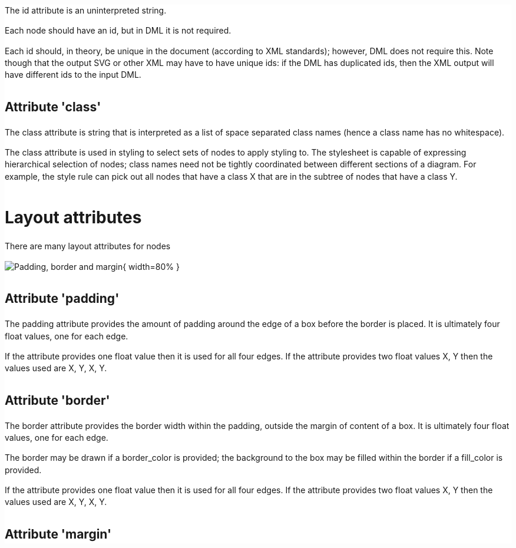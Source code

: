 The id attribute is an uninterpreted string.

Each node should have an id, but in DML it is not required.

Each id should, in theory, be unique in the document
(according to XML standards); however, DML does not require this. Note
though that the output SVG or other XML may have to have unique ids:
if the DML has duplicated ids, then the XML output will have different
ids to the input DML.

Attribute 'class'
-----------------

The class attribute is string that is interpreted as a list of space
separated class names (hence a class name has no whitespace).

The class attribute is used in styling to select sets of nodes to
apply styling to. The stylesheet is capable of expressing hierarchical
selection of nodes; class names need not be tightly coordinated between
different sections of a diagram. For example, the style rule can pick
out all nodes that have a class X that are in the subtree of nodes
that have a class Y.


Layout attributes
=================

There are many layout attributes for nodes

![Padding, border and margin](box.svg "Box"){ width=80% }

Attribute 'padding'
-------------------

The padding attribute provides the amount of padding around the edge
of a box before the border is placed. It is ultimately four float
values, one for each edge.

If the attribute provides one float value
then it is used for all four edges. If the attribute provides two
float values X, Y then the values used are X, Y, X, Y.

Attribute 'border'
-------------------

The border attribute provides the border width within the padding,
outside the margin of content of a box. It is ultimately four float
values, one for each edge.

The border may be drawn if a border_color is provided; the background
to the box may be filled within the border if a fill_color is provided.

If the attribute provides one float value
then it is used for all four edges. If the attribute provides two
float values X, Y then the values used are X, Y, X, Y.

Attribute 'margin'
------------------
